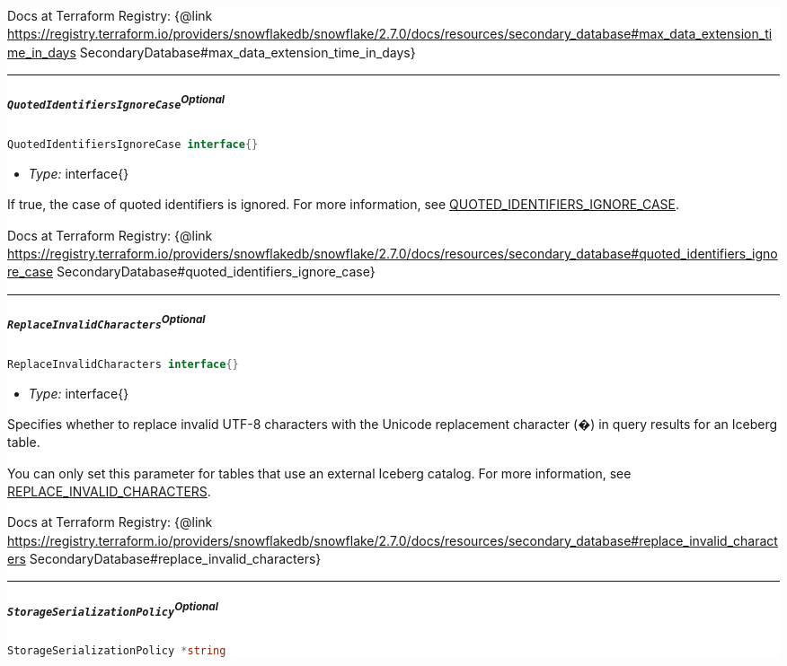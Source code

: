 Docs at Terraform Registry: {@link https://registry.terraform.io/providers/snowflakedb/snowflake/2.7.0/docs/resources/secondary_database#max_data_extension_time_in_days SecondaryDatabase#max_data_extension_time_in_days}

---

##### `QuotedIdentifiersIgnoreCase`<sup>Optional</sup> <a name="QuotedIdentifiersIgnoreCase" id="@cdktf/provider-snowflake.secondaryDatabase.SecondaryDatabaseConfig.property.quotedIdentifiersIgnoreCase"></a>

```go
QuotedIdentifiersIgnoreCase interface{}
```

- *Type:* interface{}

If true, the case of quoted identifiers is ignored. For more information, see [QUOTED_IDENTIFIERS_IGNORE_CASE](https://docs.snowflake.com/en/sql-reference/parameters#quoted-identifiers-ignore-case).

Docs at Terraform Registry: {@link https://registry.terraform.io/providers/snowflakedb/snowflake/2.7.0/docs/resources/secondary_database#quoted_identifiers_ignore_case SecondaryDatabase#quoted_identifiers_ignore_case}

---

##### `ReplaceInvalidCharacters`<sup>Optional</sup> <a name="ReplaceInvalidCharacters" id="@cdktf/provider-snowflake.secondaryDatabase.SecondaryDatabaseConfig.property.replaceInvalidCharacters"></a>

```go
ReplaceInvalidCharacters interface{}
```

- *Type:* interface{}

Specifies whether to replace invalid UTF-8 characters with the Unicode replacement character (�) in query results for an Iceberg table.

You can only set this parameter for tables that use an external Iceberg catalog. For more information, see [REPLACE_INVALID_CHARACTERS](https://docs.snowflake.com/en/sql-reference/parameters#replace-invalid-characters).

Docs at Terraform Registry: {@link https://registry.terraform.io/providers/snowflakedb/snowflake/2.7.0/docs/resources/secondary_database#replace_invalid_characters SecondaryDatabase#replace_invalid_characters}

---

##### `StorageSerializationPolicy`<sup>Optional</sup> <a name="StorageSerializationPolicy" id="@cdktf/provider-snowflake.secondaryDatabase.SecondaryDatabaseConfig.property.storageSerializationPolicy"></a>

```go
StorageSerializationPolicy *string
```
